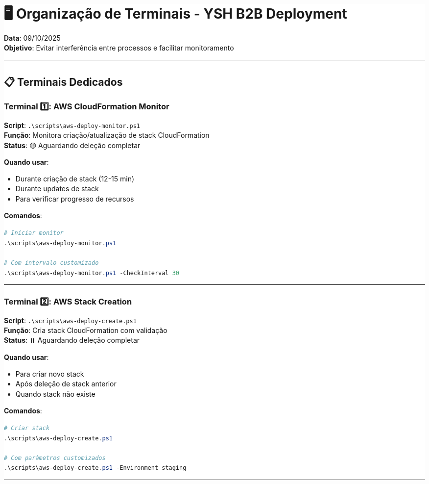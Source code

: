 # 🖥️ Organização de Terminais - YSH B2B Deployment

**Data**: 09/10/2025  
**Objetivo**: Evitar interferência entre processos e facilitar monitoramento

---

## 📋 Terminais Dedicados

### Terminal 1️⃣: AWS CloudFormation Monitor

**Script**: `.\scripts\aws-deploy-monitor.ps1`  
**Função**: Monitora criação/atualização de stack CloudFormation  
**Status**: 🟡 Aguardando deleção completar

**Quando usar**:

- Durante criação de stack (12-15 min)
- Durante updates de stack
- Para verificar progresso de recursos

**Comandos**:

```powershell
# Iniciar monitor
.\scripts\aws-deploy-monitor.ps1

# Com intervalo customizado
.\scripts\aws-deploy-monitor.ps1 -CheckInterval 30
```

---

### Terminal 2️⃣: AWS Stack Creation

**Script**: `.\scripts\aws-deploy-create.ps1`  
**Função**: Cria stack CloudFormation com validação  
**Status**: ⏸️ Aguardando deleção completar

**Quando usar**:

- Para criar novo stack
- Após deleção de stack anterior
- Quando stack não existe

**Comandos**:

```powershell
# Criar stack
.\scripts\aws-deploy-create.ps1

# Com parâmetros customizados
.\scripts\aws-deploy-create.ps1 -Environment staging
```

---